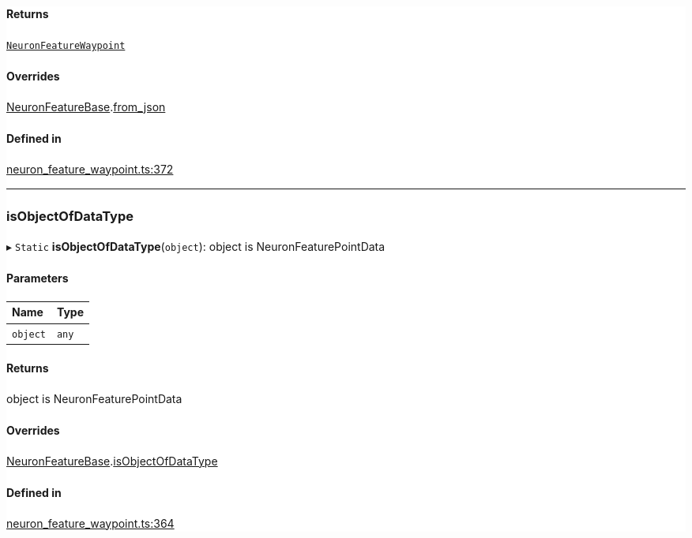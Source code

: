 #### Returns

[`NeuronFeatureWaypoint`](neuron_feature_waypoint.NeuronFeatureWaypoint.md)

#### Overrides

[NeuronFeatureBase](neuron_feature_base.NeuronFeatureBase.md).[from_json](neuron_feature_base.NeuronFeatureBase.md#from_json)

#### Defined in

[neuron_feature_waypoint.ts:372](https://github.com/vtol-neuron/neuron-planner/blob/4c781e4/src/js/neuron_feature_waypoint.ts#L372)

___

### isObjectOfDataType

▸ `Static` **isObjectOfDataType**(`object`): object is NeuronFeaturePointData

#### Parameters

| Name | Type |
| :------ | :------ |
| `object` | `any` |

#### Returns

object is NeuronFeaturePointData

#### Overrides

[NeuronFeatureBase](neuron_feature_base.NeuronFeatureBase.md).[isObjectOfDataType](neuron_feature_base.NeuronFeatureBase.md#isobjectofdatatype)

#### Defined in

[neuron_feature_waypoint.ts:364](https://github.com/vtol-neuron/neuron-planner/blob/4c781e4/src/js/neuron_feature_waypoint.ts#L364)
